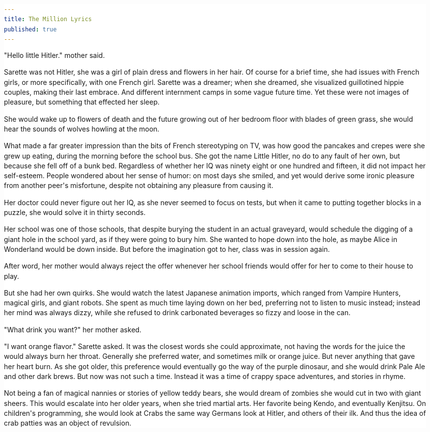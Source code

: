 ```yaml
---
title: The Million Lyrics
published: true
---
```


"Hello little Hitler." mother said.

Sarette was not Hitler, she was a girl of plain dress and flowers in her hair. Of course for a brief time, she had issues with French girls, or more specifically, with one French girl. Sarette was a dreamer; when she dreamed, she visualized guillotined hippie couples, making their last embrace. And different internment camps in some vague future time. Yet these were not images of pleasure, but something that effected her sleep.

She would wake up to flowers of death and the future growing out of her bedroom floor with blades of green grass, she would hear the sounds of wolves howling at the moon.

What made a far greater impression than the bits of French stereotyping on TV, was how good the pancakes and crepes were she grew up eating, during the morning before the school bus. She got the name Little Hitler, no do to any fault of her own, but because she fell off of a bunk bed. Regardless of whether her IQ was ninety eight or one hundred and fifteen, it did not impact her self-esteem. People wondered about her sense of humor: on most days she smiled, and yet would derive some ironic pleasure from another peer's misfortune, despite not obtaining any pleasure from causing it.

Her doctor could never figure out her IQ, as she never seemed to focus on tests, but when it came to putting together blocks in a puzzle, she would solve it in thirty seconds.

Her school was one of those schools, that despite burying the student in an actual graveyard, would schedule the digging of a giant hole in the school yard, as if they were going to bury him. She wanted to hope down into the hole, as maybe Alice in Wonderland would be down inside. But before the imagination got to her, class was in session again.

After word, her mother would always reject the offer whenever her school friends would offer for her to come to their house to play.

But she had her own quirks. She would watch the latest Japanese animation imports, which ranged from Vampire Hunters, magical girls, and giant robots. She spent as much time laying down on her bed, preferring not to listen to music instead; instead her mind was always dizzy, while she refused to drink carbonated beverages so fizzy and loose in the can.

"What drink you want?" her mother asked.

"I want orange flavor." Sarette asked. It was the closest words she could approximate, not having the words for the juice the would always burn her throat. Generally she preferred water, and sometimes milk or orange juice. But never anything that gave her heart burn. As she got older, this preference would eventually go the way of the purple dinosaur, and she would drink Pale Ale and other dark brews. But now was not such a time. Instead it was a time of crappy space adventures, and stories in rhyme.

Not being a fan of magical nannies or stories of yellow teddy bears, she would dream of zombies she would cut in two with giant sheers. This would escalate into her older years, when she tried martial arts. Her favorite being Kendo, and eventually Kenjitsu. On children's programming, she would look at Crabs the same way Germans look at Hitler, and others of their ilk. And thus the idea of crab patties was an object of revulsion.

